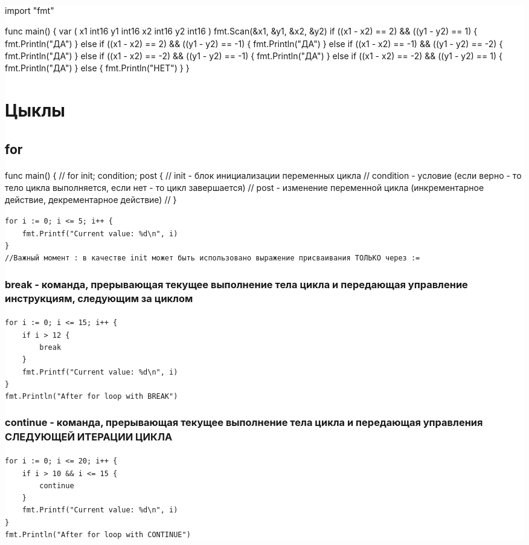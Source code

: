 import "fmt"

func main() {
	var (
		x1 int16
		y1 int16
		x2 int16
		y2 int16
	)
	fmt.Scan(&x1, &y1, &x2, &y2)
	if ((x1 - x2) == 2) && ((y1 - y2) == 1) {
		fmt.Println("ДА")
	} else if ((x1 - x2) == 2) && ((y1 - y2) == -1) {
		fmt.Println("ДА")
	} else if ((x1 - x2) == -1) && ((y1 - y2) == -2) {
		fmt.Println("ДА")
	} else if ((x1 - x2) == -2) && ((y1 - y2) == -1) {
		fmt.Println("ДА")
	} else if ((x1 - x2) == -2) && ((y1 - y2) == 1) {
		fmt.Println("ДА")
	} else {
		fmt.Println("НЕТ")
	}
}
# Цыклы
## for

func main() {
	// for init; condition; post {
	// init - блок инициализации переменных цикла
	// condition - условие (если верно - то тело цикла выполняется, если нет - то цикл завершается)
	// post - изменение переменной цикла (инкрементарное действие, декрементарное действие)
	// }

	for i := 0; i <= 5; i++ {
		fmt.Printf("Current value: %d\n", i)
	}
	//Важный момент : в качестве init может быть использовано выражение присваивания ТОЛЬКО через :=

### break - команда, прерывающая текущее выполнение тела цикла и передающая управление инструкциям, следующим за циклом
	for i := 0; i <= 15; i++ {
		if i > 12 {
			break
		}
		fmt.Printf("Current value: %d\n", i)
	}
	fmt.Println("After for loop with BREAK")

### continue - команда, прерывающая текущее выполнение тела цикла и передающая управления СЛЕДУЮЩЕЙ ИТЕРАЦИИ ЦИКЛА
	for i := 0; i <= 20; i++ {
		if i > 10 && i <= 15 {
			continue
		}
		fmt.Printf("Current value: %d\n", i)
	}
	fmt.Println("After for loop with CONTINUE")
